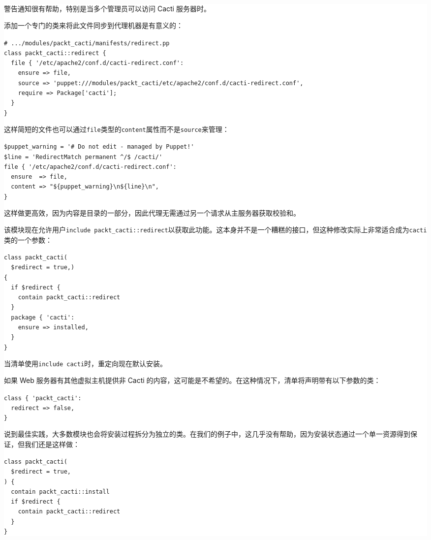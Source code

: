 警告通知很有帮助，特别是当多个管理员可以访问 Cacti 服务器时。

添加一个专门的类来将此文件同步到代理机器是有意义的：

```
# .../modules/packt_cacti/manifests/redirect.pp
class packt_cacti::redirect {
  file { '/etc/apache2/conf.d/cacti-redirect.conf':
    ensure => file,
    source => 'puppet:///modules/packt_cacti/etc/apache2/conf.d/cacti-redirect.conf',
    require => Package['cacti'];
  }
}
```

这样简短的文件也可以通过`file`类型的`content`属性而不是`source`来管理：

```
$puppet_warning = '# Do not edit - managed by Puppet!'
$line = 'RedirectMatch permanent ^/$ /cacti/'
file { '/etc/apache2/conf.d/cacti-redirect.conf':
  ensure  => file,
  content => "${puppet_warning}\n${line}\n",
}
```

这样做更高效，因为内容是目录的一部分，因此代理无需通过另一个请求从主服务器获取校验和。

该模块现在允许用户`include packt_cacti::redirect`以获取此功能。这本身并不是一个糟糕的接口，但这种修改实际上非常适合成为`cacti`类的一个参数：

```
class packt_cacti( 
  $redirect = true,) 
{ 
  if $redirect { 
    contain packt_cacti::redirect 
  } 
  package { 'cacti': 
    ensure => installed, 
  } 
} 
```

当清单使用`include cacti`时，重定向现在默认安装。

如果 Web 服务器有其他虚拟主机提供非 Cacti 的内容，这可能是不希望的。在这种情况下，清单将声明带有以下参数的类：

```
class { 'packt_cacti': 
  redirect => false,
} 
```

说到最佳实践，大多数模块也会将安装过程拆分为独立的类。在我们的例子中，这几乎没有帮助，因为安装状态通过一个单一资源得到保证，但我们还是这样做：

```
class packt_cacti( 
  $redirect = true, 
) { 
  contain packt_cacti::install 
  if $redirect { 
    contain packt_cacti::redirect 
  } 
} 
```
